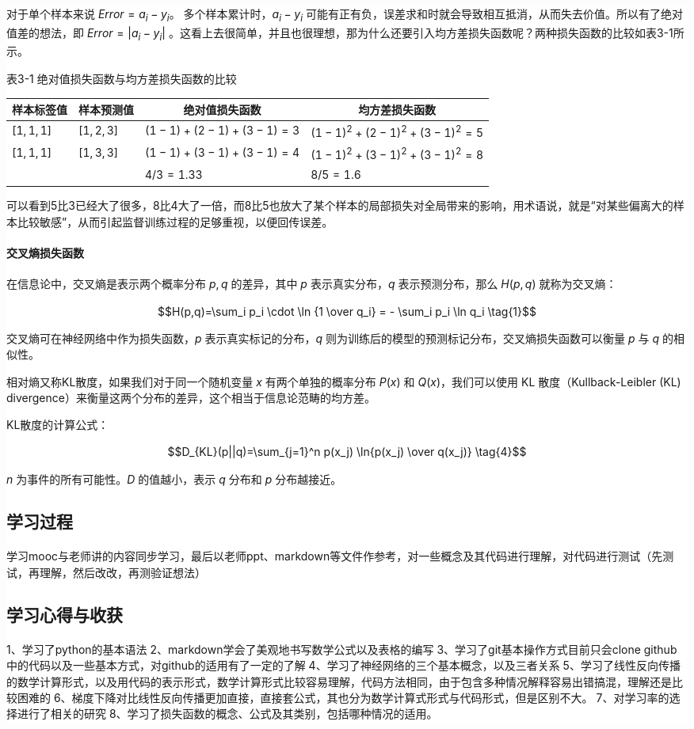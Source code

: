 对于单个样本来说 $Error=a_i-y_i$。
多个样本累计时，$a_i-y_i$ 可能有正有负，误差求和时就会导致相互抵消，从而失去价值。所以有了绝对值差的想法，即 $Error=|a_i-y_i|$ 。这看上去很简单，并且也很理想，那为什么还要引入均方差损失函数呢？两种损失函数的比较如表3-1所示。

表3-1 绝对值损失函数与均方差损失函数的比较

|样本标签值|样本预测值|绝对值损失函数|均方差损失函数|
|------|------|------|------|
|$[1,1,1]$|$[1,2,3]$|$(1-1)+(2-1)+(3-1)=3$|$(1-1)^2+(2-1)^2+(3-1)^2=5$|
|$[1,1,1]$|$[1,3,3]$|$(1-1)+(3-1)+(3-1)=4$|$(1-1)^2+(3-1)^2+(3-1)^2=8$|
|||$4/3=1.33$|$8/5=1.6$|

可以看到5比3已经大了很多，8比4大了一倍，而8比5也放大了某个样本的局部损失对全局带来的影响，用术语说，就是“对某些偏离大的样本比较敏感”，从而引起监督训练过程的足够重视，以便回传误差。

#### 交叉熵损失函数

在信息论中，交叉熵是表示两个概率分布 $p,q$ 的差异，其中 $p$ 表示真实分布，$q$ 表示预测分布，那么 $H(p,q)$ 就称为交叉熵：

$$H(p,q)=\sum_i p_i \cdot \ln {1 \over q_i} = - \sum_i p_i \ln q_i \tag{1}$$

交叉熵可在神经网络中作为损失函数，$p$ 表示真实标记的分布，$q$ 则为训练后的模型的预测标记分布，交叉熵损失函数可以衡量 $p$ 与 $q$ 的相似性。

相对熵又称KL散度，如果我们对于同一个随机变量 $x$ 有两个单独的概率分布 $P(x)$ 和 $Q(x)$，我们可以使用 KL 散度（Kullback-Leibler (KL) divergence）来衡量这两个分布的差异，这个相当于信息论范畴的均方差。

KL散度的计算公式：

$$D_{KL}(p||q)=\sum_{j=1}^n p(x_j) \ln{p(x_j) \over q(x_j)} \tag{4}$$

$n$ 为事件的所有可能性。$D$ 的值越小，表示 $q$ 分布和 $p$ 分布越接近。

## 学习过程

学习mooc与老师讲的内容同步学习，最后以老师ppt、markdown等文件作参考，对一些概念及其代码进行理解，对代码进行测试（先测试，再理解，然后改改，再测验证想法）

## 学习心得与收获

1、学习了python的基本语法
2、markdown学会了美观地书写数学公式以及表格的编写
3、学习了git基本操作方式目前只会clone github中的代码以及一些基本方式，对github的适用有了一定的了解
4、学习了神经网络的三个基本概念，以及三者关系
5、学习了线性反向传播的数学计算形式，以及用代码的表示形式，数学计算形式比较容易理解，代码方法相同，由于包含多种情况解释容易出错搞混，理解还是比较困难的
6、梯度下降对比线性反向传播更加直接，直接套公式，其也分为数学计算式形式与代码形式，但是区别不大。
7、对学习率的选择进行了相关的研究
8、学习了损失函数的概念、公式及其类别，包括哪种情况的适用。